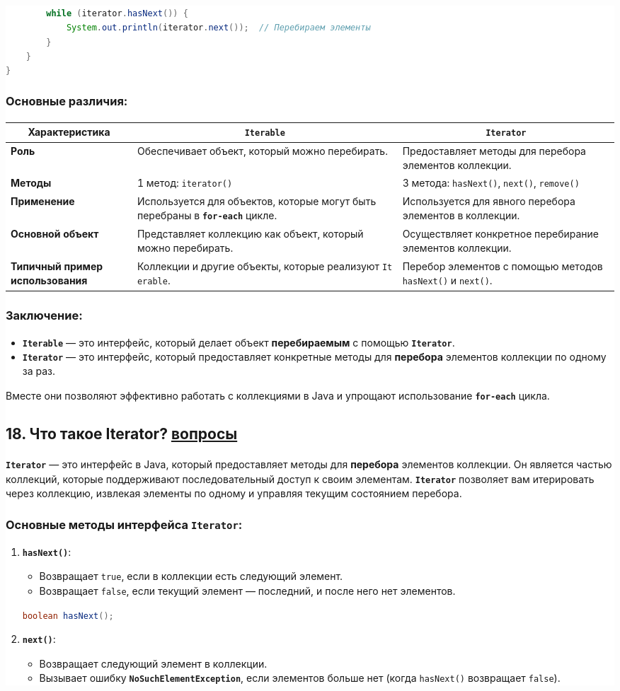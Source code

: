 ```java
        while (iterator.hasNext()) {
            System.out.println(iterator.next());  // Перебираем элементы
        }
    }
}
```

### Основные различия:

| Характеристика | **`Iterable`** | **`Iterator`** |
| --- | --- | --- |
| **Роль** | Обеспечивает объект, который можно перебирать. | Предоставляет методы для перебора элементов коллекции. |
| **Методы** | 1 метод: `iterator()` | 3 метода: `hasNext()`, `next()`, `remove()` |
| **Применение** | Используется для объектов, которые могут быть перебраны в **`for-each`** цикле. | Используется для явного перебора элементов в коллекции. |
| **Основной объект** | Представляет коллекцию как объект, который можно перебирать. | Осуществляет конкретное перебирание элементов коллекции. |
| **Типичный пример использования** | Коллекции и другие объекты, которые реализуют `Iterable`. | Перебор элементов с помощью методов `hasNext()` и `next()`. |

### Заключение:

*   **`Iterable`** — это интерфейс, который делает объект **перебираемым** с помощью **`Iterator`**.
*   **`Iterator`** — это интерфейс, который предоставляет конкретные методы для **перебора** элементов коллекции по одному за раз.

Вместе они позволяют эффективно работать с коллекциями в Java и упрощают использование **`for-each`** цикла.

## 18. Что такое Iterator? [вопросы](#вопросы)


**`Iterator`** — это интерфейс в Java, который предоставляет методы для **перебора** элементов коллекции. Он является частью коллекций, которые поддерживают последовательный доступ к своим элементам. **`Iterator`** позволяет вам итерировать через коллекцию, извлекая элементы по одному и управляя текущим состоянием перебора.

### Основные методы интерфейса `Iterator`:

1.  **`hasNext()`**:
    
    *   Возвращает `true`, если в коллекции есть следующий элемент.
    *   Возвращает `false`, если текущий элемент — последний, и после него нет элементов.
    
    ```java
    boolean hasNext();
    ```
    
2.  **`next()`**:
    
    *   Возвращает следующий элемент в коллекции.
    *   Вызывает ошибку **`NoSuchElementException`**, если элементов больше нет (когда `hasNext()` возвращает `false`).
    